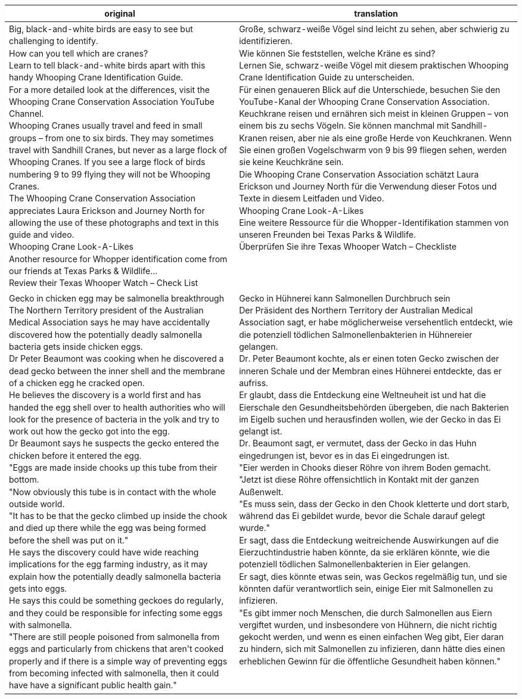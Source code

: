 | original | translation |
|----------|-------------|
| Big, black-and-white birds are easy to see but challenging to identify.<br/>How can you tell which are cranes?<br/>Learn to tell black-and-white birds apart with this handy Whooping Crane Identification Guide.<br/>For a more detailed look at the differences, visit the Whooping Crane Conservation Association YouTube Channel.<br/>Whooping Cranes usually travel and feed in small groups – from one to six birds. They may sometimes travel with Sandhill Cranes, but never as a large flock of Whooping Cranes. If you see a large flock of birds numbering 9 to 99 flying they will not be Whooping Cranes.<br/>The Whooping Crane Conservation Association appreciates Laura Erickson and Journey North for allowing the use of these photographs and text in this guide and video.<br/>Whooping Crane Look-A-Likes<br/>Another resource for Whopper identification come from our friends at Texas Parks & Wildlife…<br/>Review their Texas Whooper Watch – Check List | Große, schwarz-weiße Vögel sind leicht zu sehen, aber schwierig zu identifizieren.<br/>Wie können Sie feststellen, welche Kräne es sind?<br/>Lernen Sie, schwarz-weiße Vögel mit diesem praktischen Whooping Crane Identification Guide zu unterscheiden.<br/>Für einen genaueren Blick auf die Unterschiede, besuchen Sie den YouTube-Kanal der Whooping Crane Conservation Association.<br/>Keuchkrane reisen und ernähren sich meist in kleinen Gruppen – von einem bis zu sechs Vögeln. Sie können manchmal mit Sandhill-Kranen reisen, aber nie als eine große Herde von Keuchkranen. Wenn Sie einen großen Vogelschwarm von 9 bis 99 fliegen sehen, werden sie keine Keuchkräne sein.<br/>Die Whooping Crane Conservation Association schätzt Laura Erickson und Journey North für die Verwendung dieser Fotos und Texte in diesem Leitfaden und Video.<br/>Whooping Crane Look-A-Likes<br/>Eine weitere Ressource für die Whopper-Identifikation stammen von unseren Freunden bei Texas Parks & Wildlife.<br/>Überprüfen Sie ihre Texas Whooper Watch – Checkliste |
| Gecko in chicken egg may be salmonella breakthrough<br/>The Northern Territory president of the Australian Medical Association says he may have accidentally discovered how the potentially deadly salmonella bacteria gets inside chicken eggs.<br/>Dr Peter Beaumont was cooking when he discovered a dead gecko between the inner shell and the membrane of a chicken egg he cracked open.<br/>He believes the discovery is a world first and has handed the egg shell over to health authorities who will look for the presence of bacteria in the yolk and try to work out how the gecko got into the egg.<br/>Dr Beaumont says he suspects the gecko entered the chicken before it entered the egg.<br/>"Eggs are made inside chooks up this tube from their bottom.<br/>"Now obviously this tube is in contact with the whole outside world.<br/>"It has to be that the gecko climbed up inside the chook and died up there while the egg was being formed before the shell was put on it."<br/>He says the discovery could have wide reaching implications for the egg farming industry, as it may explain how the potentially deadly salmonella bacteria gets into eggs.<br/>He says this could be something geckoes do regularly, and they could be responsible for infecting some eggs with salmonella.<br/>"There are still people poisoned from salmonella from eggs and particularly from chickens that aren't cooked properly and if there is a simple way of preventing eggs from becoming infected with salmonella, then it could have have a significant public health gain." | Gecko in Hühnerei kann Salmonellen Durchbruch sein<br/>Der Präsident des Northern Territory der Australian Medical Association sagt, er habe möglicherweise versehentlich entdeckt, wie die potenziell tödlichen Salmonellenbakterien in Hühnereier gelangen.<br/>Dr. Peter Beaumont kochte, als er einen toten Gecko zwischen der inneren Schale und der Membran eines Hühnerei entdeckte, das er aufriss.<br/>Er glaubt, dass die Entdeckung eine Weltneuheit ist und hat die Eierschale den Gesundheitsbehörden übergeben, die nach Bakterien im Eigelb suchen und herausfinden wollen, wie der Gecko in das Ei gelangt ist.<br/>Dr. Beaumont sagt, er vermutet, dass der Gecko in das Huhn eingedrungen ist, bevor es in das Ei eingedrungen ist.<br/>"Eier werden in Chooks dieser Röhre von ihrem Boden gemacht.<br/>"Jetzt ist diese Röhre offensichtlich in Kontakt mit der ganzen Außenwelt.<br/>"Es muss sein, dass der Gecko in den Chook kletterte und dort starb, während das Ei gebildet wurde, bevor die Schale darauf gelegt wurde."<br/>Er sagt, dass die Entdeckung weitreichende Auswirkungen auf die Eierzuchtindustrie haben könnte, da sie erklären könnte, wie die potenziell tödlichen Salmonellenbakterien in Eier gelangen.<br/>Er sagt, dies könnte etwas sein, was Geckos regelmäßig tun, und sie könnten dafür verantwortlich sein, einige Eier mit Salmonellen zu infizieren.<br/>"Es gibt immer noch Menschen, die durch Salmonellen aus Eiern vergiftet wurden, und insbesondere von Hühnern, die nicht richtig gekocht werden, und wenn es einen einfachen Weg gibt, Eier daran zu hindern, sich mit Salmonellen zu infizieren, dann hätte dies einen erheblichen Gewinn für die öffentliche Gesundheit haben können." |